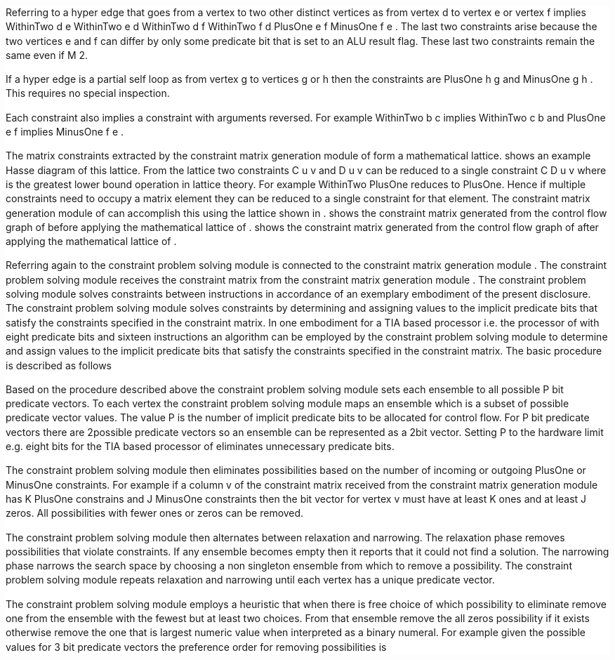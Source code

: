 Referring to a hyper edge that goes from a vertex to two other distinct vertices as from vertex d to vertex e or vertex f implies WithinTwo d e WithinTwo e d WithinTwo d f WithinTwo f d PlusOne e f MinusOne f e . The last two constraints arise because the two vertices e and f can differ by only some predicate bit that is set to an ALU result flag. These last two constraints remain the same even if M 2.

If a hyper edge is a partial self loop as from vertex g to vertices g or h then the constraints are PlusOne h g and MinusOne g h . This requires no special inspection.

Each constraint also implies a constraint with arguments reversed. For example WithinTwo b c implies WithinTwo c b and PlusOne e f implies MinusOne f e .

The matrix constraints extracted by the constraint matrix generation module of form a mathematical lattice. shows an example Hasse diagram of this lattice. From the lattice two constraints C u v and D u v can be reduced to a single constraint C D u v where is the greatest lower bound operation in lattice theory. For example WithinTwo PlusOne reduces to PlusOne. Hence if multiple constraints need to occupy a matrix element they can be reduced to a single constraint for that element. The constraint matrix generation module of can accomplish this using the lattice shown in . shows the constraint matrix generated from the control flow graph of before applying the mathematical lattice of . shows the constraint matrix generated from the control flow graph of after applying the mathematical lattice of .

Referring again to the constraint problem solving module is connected to the constraint matrix generation module . The constraint problem solving module receives the constraint matrix from the constraint matrix generation module . The constraint problem solving module solves constraints between instructions in accordance of an exemplary embodiment of the present disclosure. The constraint problem solving module solves constraints by determining and assigning values to the implicit predicate bits that satisfy the constraints specified in the constraint matrix. In one embodiment for a TIA based processor i.e. the processor of with eight predicate bits and sixteen instructions an algorithm can be employed by the constraint problem solving module to determine and assign values to the implicit predicate bits that satisfy the constraints specified in the constraint matrix. The basic procedure is described as follows 

Based on the procedure described above the constraint problem solving module sets each ensemble to all possible P bit predicate vectors. To each vertex the constraint problem solving module maps an ensemble which is a subset of possible predicate vector values. The value P is the number of implicit predicate bits to be allocated for control flow. For P bit predicate vectors there are 2possible predicate vectors so an ensemble can be represented as a 2bit vector. Setting P to the hardware limit e.g. eight bits for the TIA based processor of eliminates unnecessary predicate bits.

The constraint problem solving module then eliminates possibilities based on the number of incoming or outgoing PlusOne or MinusOne constraints. For example if a column v of the constraint matrix received from the constraint matrix generation module has K PlusOne constrains and J MinusOne constraints then the bit vector for vertex v must have at least K ones and at least J zeros. All possibilities with fewer ones or zeros can be removed.

The constraint problem solving module then alternates between relaxation and narrowing. The relaxation phase removes possibilities that violate constraints. If any ensemble becomes empty then it reports that it could not find a solution. The narrowing phase narrows the search space by choosing a non singleton ensemble from which to remove a possibility. The constraint problem solving module repeats relaxation and narrowing until each vertex has a unique predicate vector.

The constraint problem solving module employs a heuristic that when there is free choice of which possibility to eliminate remove one from the ensemble with the fewest but at least two choices. From that ensemble remove the all zeros possibility if it exists otherwise remove the one that is largest numeric value when interpreted as a binary numeral. For example given the possible values for 3 bit predicate vectors the preference order for removing possibilities is 
